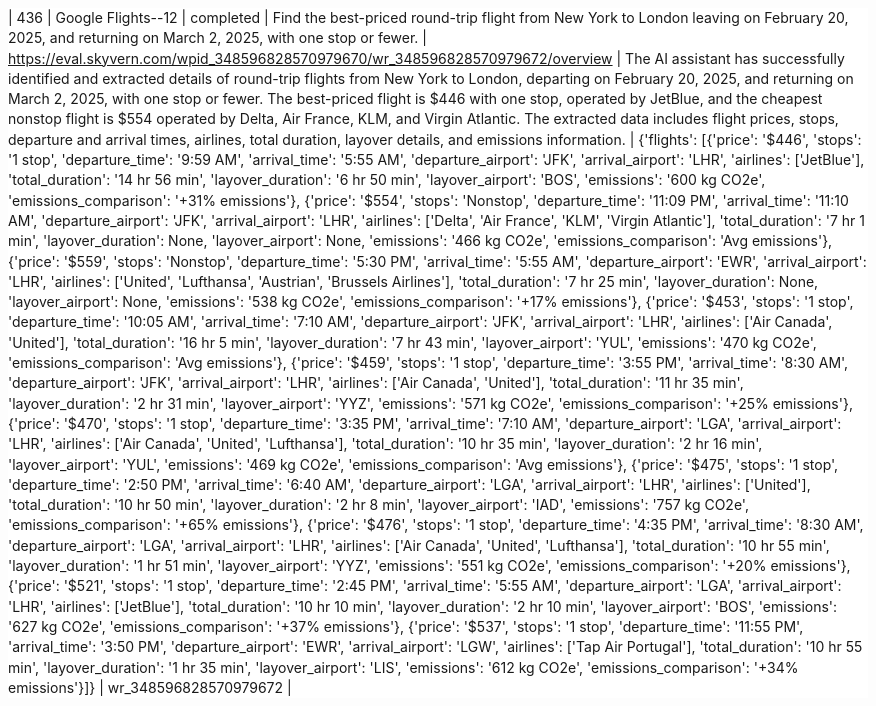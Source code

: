 | 436 | Google Flights--12       | completed | Find the best-priced round-trip flight from New York to London leaving on February 20, 2025, and returning on March 2, 2025, with one stop or fewer.                                                                                                                                             | https://eval.skyvern.com/wpid_348596828570979670/wr_348596828570979672/overview | The AI assistant has successfully identified and extracted details of round-trip flights from New York to London, departing on February 20, 2025, and returning on March 2, 2025, with one stop or fewer. The best-priced flight is $446 with one stop, operated by JetBlue, and the cheapest nonstop flight is $554 operated by Delta, Air France, KLM, and Virgin Atlantic. The extracted data includes flight prices, stops, departure and arrival times, airlines, total duration, layover details, and emissions information.                                                                                                                                                                                                                 | {'flights': [{'price': '$446', 'stops': '1 stop', 'departure_time': '9:59 AM', 'arrival_time': '5:55 AM', 'departure_airport': 'JFK', 'arrival_airport': 'LHR', 'airlines': ['JetBlue'], 'total_duration': '14 hr 56 min', 'layover_duration': '6 hr 50 min', 'layover_airport': 'BOS', 'emissions': '600 kg CO2e', 'emissions_comparison': '+31% emissions'}, {'price': '$554', 'stops': 'Nonstop', 'departure_time': '11:09 PM', 'arrival_time': '11:10 AM', 'departure_airport': 'JFK', 'arrival_airport': 'LHR', 'airlines': ['Delta', 'Air France', 'KLM', 'Virgin Atlantic'], 'total_duration': '7 hr 1 min', 'layover_duration': None, 'layover_airport': None, 'emissions': '466 kg CO2e', 'emissions_comparison': 'Avg emissions'}, {'price': '$559', 'stops': 'Nonstop', 'departure_time': '5:30 PM', 'arrival_time': '5:55 AM', 'departure_airport': 'EWR', 'arrival_airport': 'LHR', 'airlines': ['United', 'Lufthansa', 'Austrian', 'Brussels Airlines'], 'total_duration': '7 hr 25 min', 'layover_duration': None, 'layover_airport': None, 'emissions': '538 kg CO2e', 'emissions_comparison': '+17% emissions'}, {'price': '$453', 'stops': '1 stop', 'departure_time': '10:05 AM', 'arrival_time': '7:10 AM', 'departure_airport': 'JFK', 'arrival_airport': 'LHR', 'airlines': ['Air Canada', 'United'], 'total_duration': '16 hr 5 min', 'layover_duration': '7 hr 43 min', 'layover_airport': 'YUL', 'emissions': '470 kg CO2e', 'emissions_comparison': 'Avg emissions'}, {'price': '$459', 'stops': '1 stop', 'departure_time': '3:55 PM', 'arrival_time': '8:30 AM', 'departure_airport': 'JFK', 'arrival_airport': 'LHR', 'airlines': ['Air Canada', 'United'], 'total_duration': '11 hr 35 min', 'layover_duration': '2 hr 31 min', 'layover_airport': 'YYZ', 'emissions': '571 kg CO2e', 'emissions_comparison': '+25% emissions'}, {'price': '$470', 'stops': '1 stop', 'departure_time': '3:35 PM', 'arrival_time': '7:10 AM', 'departure_airport': 'LGA', 'arrival_airport': 'LHR', 'airlines': ['Air Canada', 'United', 'Lufthansa'], 'total_duration': '10 hr 35 min', 'layover_duration': '2 hr 16 min', 'layover_airport': 'YUL', 'emissions': '469 kg CO2e', 'emissions_comparison': 'Avg emissions'}, {'price': '$475', 'stops': '1 stop', 'departure_time': '2:50 PM', 'arrival_time': '6:40 AM', 'departure_airport': 'LGA', 'arrival_airport': 'LHR', 'airlines': ['United'], 'total_duration': '10 hr 50 min', 'layover_duration': '2 hr 8 min', 'layover_airport': 'IAD', 'emissions': '757 kg CO2e', 'emissions_comparison': '+65% emissions'}, {'price': '$476', 'stops': '1 stop', 'departure_time': '4:35 PM', 'arrival_time': '8:30 AM', 'departure_airport': 'LGA', 'arrival_airport': 'LHR', 'airlines': ['Air Canada', 'United', 'Lufthansa'], 'total_duration': '10 hr 55 min', 'layover_duration': '1 hr 51 min', 'layover_airport': 'YYZ', 'emissions': '551 kg CO2e', 'emissions_comparison': '+20% emissions'}, {'price': '$521', 'stops': '1 stop', 'departure_time': '2:45 PM', 'arrival_time': '5:55 AM', 'departure_airport': 'LGA', 'arrival_airport': 'LHR', 'airlines': ['JetBlue'], 'total_duration': '10 hr 10 min', 'layover_duration': '2 hr 10 min', 'layover_airport': 'BOS', 'emissions': '627 kg CO2e', 'emissions_comparison': '+37% emissions'}, {'price': '$537', 'stops': '1 stop', 'departure_time': '11:55 PM', 'arrival_time': '3:50 PM', 'departure_airport': 'EWR', 'arrival_airport': 'LGW', 'airlines': ['Tap Air Portugal'], 'total_duration': '10 hr 55 min', 'layover_duration': '1 hr 35 min', 'layover_airport': 'LIS', 'emissions': '612 kg CO2e', 'emissions_comparison': '+34% emissions'}]}
| wr_348596828570979672 |